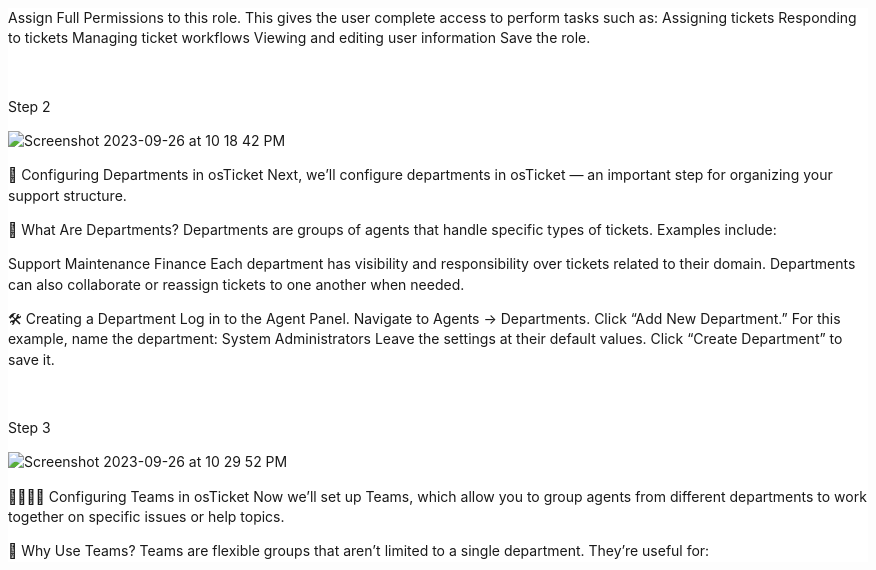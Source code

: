 Assign Full Permissions to this role. This gives the user complete access to perform tasks such as:
Assigning tickets
Responding to tickets
Managing ticket workflows
Viewing and editing user information
Save the role.

</p>
<br />

Step 2
<p>
<img width="1385" alt="Screenshot 2023-09-26 at 10 18 42 PM" src="https://github.com/lucasfregoso/post-install-config/assets/144977615/f599a5d9-6d75-4caa-abc9-960f7a748a2a">
</p>
<p>
🏢 Configuring Departments in osTicket
Next, we’ll configure departments in osTicket — an important step for organizing your support structure.

🧩 What Are Departments?
Departments are groups of agents that handle specific types of tickets.
Examples include:

Support
Maintenance
Finance
Each department has visibility and responsibility over tickets related to their domain.
Departments can also collaborate or reassign tickets to one another when needed.

🛠️ Creating a Department
Log in to the Agent Panel.
Navigate to Agents → Departments.
Click “Add New Department.”
For this example, name the department:
System Administrators
Leave the settings at their default values.
Click “Create Department” to save it.

</p>
<br />

Step 3
<p>
<img width="1385" alt="Screenshot 2023-09-26 at 10 29 52 PM" src="https://github.com/lucasfregoso/post-install-config/assets/144977615/a8a1c0bd-d527-4b07-a276-e3e4e11fd7c5">
</p>
<p>
👨‍👩‍👧‍👦 Configuring Teams in osTicket
Now we’ll set up Teams, which allow you to group agents from different departments to work together on specific issues or help topics.

🧠 Why Use Teams?
Teams are flexible groups that aren’t limited to a single department.
They’re useful for:
